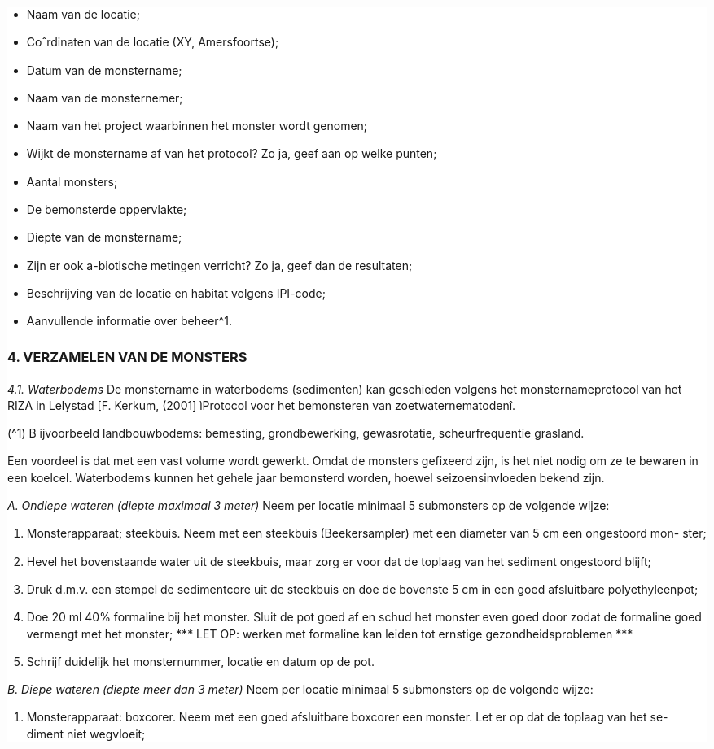- Naam van de locatie; 

- Coˆrdinaten van de locatie (XY, Amersfoortse); 

- Datum van de monstername; 

- Naam van de monsternemer; 

- Naam van het project waarbinnen het monster wordt genomen; 

- Wijkt de monstername af van het protocol? Zo ja, geef aan op welke punten; 

- Aantal monsters; 

- De bemonsterde oppervlakte; 

- Diepte van de monstername; 

- Zijn er ook a-biotische metingen verricht? Zo ja, geef dan de resultaten; 

- Beschrijving van de locatie en habitat volgens IPI-code; 

- Aanvullende informatie over beheer^1. 

### 4. VERZAMELEN VAN DE MONSTERS 

_4.1. Waterbodems_ De monstername in waterbodems (sedimenten) kan geschieden volgens het monsternameprotocol van het RIZA in Lelystad [F. Kerkum, (2001] ìProtocol voor het bemonsteren van zoetwaternematodenî. 

(^1) B ijvoorbeeld landbouwbodems: bemesting, grondbewerking, gewasrotatie, scheurfrequentie grasland. 


Een voordeel is dat met een vast volume wordt gewerkt. Omdat de monsters gefixeerd zijn, is het niet nodig om ze te bewaren in een koelcel. Waterbodems kunnen het gehele jaar bemonsterd worden, hoewel seizoensinvloeden bekend zijn. 

_A. Ondiepe wateren (diepte maximaal 3 meter)_ Neem per locatie minimaal 5 submonsters op de volgende wijze: 

1. Monsterapparaat; steekbuis.     Neem met een steekbuis (Beekersampler) met een diameter van 5 cm een ongestoord mon-     ster; 

2. Hevel het bovenstaande water uit de steekbuis, maar zorg er voor dat de toplaag van het     sediment ongestoord blijft; 

3. Druk d.m.v. een stempel de sedimentcore uit de steekbuis en doe de bovenste 5 cm in een     goed afsluitbare polyethyleenpot; 

4. Doe 20 ml 40% formaline bij het monster. Sluit de pot goed af en schud het monster even     goed door zodat de formaline goed vermengt met het monster;     *** LET OP: werken met formaline kan leiden tot ernstige gezondheidsproblemen *** 

5. Schrijf duidelijk het monsternummer, locatie en datum op de pot. 

_B. Diepe wateren (diepte meer dan 3 meter)_ Neem per locatie minimaal 5 submonsters op de volgende wijze: 

1. Monsterapparaat: boxcorer.     Neem met een goed afsluitbare boxcorer een monster. Let er op dat de toplaag van het se-     diment niet wegvloeit; 
